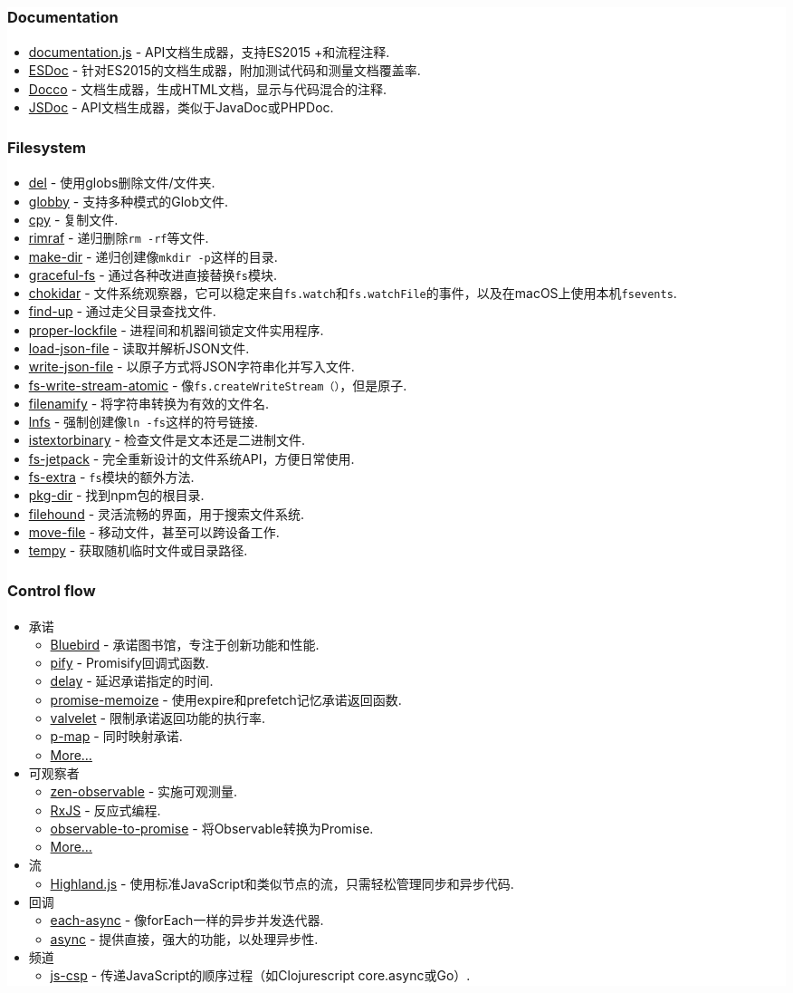 
### Documentation

- [documentation.js](https://github.com/documentationjs/documentation) -  API文档生成器，支持ES2015 +和流程注释.
- [ESDoc](https://github.com/esdoc/esdoc) - 针对ES2015的文档生成器，附加测试代码和测量文档覆盖率.
- [Docco](https://github.com/jashkenas/docco) - 文档生成器，生成HTML文档，显示与代码混合的注释.
- [JSDoc](https://github.com/jsdoc3/jsdoc) -  API文档生成器，类似于JavaDoc或PHPDoc.


### Filesystem

- [del](https://github.com/sindresorhus/del) - 使用globs删除文件/文件夹.
- [globby](https://github.com/sindresorhus/globby) - 支持多种模式的Glob文件.
- [cpy](https://github.com/sindresorhus/cpy) - 复制文件.
- [rimraf](https://github.com/isaacs/rimraf) - 递归删除`rm -rf`等文件.
- [make-dir](https://github.com/sindresorhus/make-dir) - 递归创建像`mkdir -p`这样的目录.
- [graceful-fs](https://github.com/isaacs/node-graceful-fs) - 通过各种改进直接替换`fs`模块.
- [chokidar](https://github.com/paulmillr/chokidar) - 文件系统观察器，它可以稳定来自`fs.watch`和`fs.watchFile`的事件，以及在macOS上使用本机`fsevents`.
- [find-up](https://github.com/sindresorhus/find-up) - 通过走父目录查找文件.
- [proper-lockfile](https://github.com/IndigoUnited/node-proper-lockfile) - 进程间和机器间锁定文件实用程序.
- [load-json-file](https://github.com/sindresorhus/load-json-file) - 读取并解析JSON文件.
- [write-json-file](https://github.com/sindresorhus/write-json-file) - 以原子方式将JSON字符串化并写入文件.
- [fs-write-stream-atomic](https://github.com/npm/fs-write-stream-atomic) - 像`fs.createWriteStream（）`，但是原子.
- [filenamify](https://github.com/sindresorhus/filenamify) - 将字符串转换为有效的文件名.
- [lnfs](https://github.com/kevva/lnfs) - 强制创建像`ln -fs`这样的符号链接.
- [istextorbinary](https://github.com/bevry/istextorbinary) - 检查文件是文本还是二进制文件.
- [fs-jetpack](https://github.com/szwacz/fs-jetpack) - 完全重新设计的文件系统API，方便日常使用.
- [fs-extra](https://github.com/jprichardson/node-fs-extra) - `fs`模块的额外方法.
- [pkg-dir](https://github.com/sindresorhus/pkg-dir) - 找到npm包的根目录.
- [filehound](https://github.com/nspragg/filehound) - 灵活流畅的界面，用于搜索文件系统.
- [move-file](https://github.com/sindresorhus/move-file) - 移动文件，甚至可以跨设备工作.
- [tempy](https://github.com/sindresorhus/tempy) - 获取随机临时文件或目录路径.


### Control flow

- 承诺
	- [Bluebird](https://github.com/petkaantonov/bluebird) - 承诺图书馆，专注于创新功能和性能.
	- [pify](https://github.com/sindresorhus/pify) -  Promisify回调式函数.
	- [delay](https://github.com/sindresorhus/delay) - 延迟承诺指定的时间.
	- [promise-memoize](https://github.com/nodeca/promise-memoize) - 使用expire和prefetch记忆承诺返回函数.
	- [valvelet](https://github.com/lpinca/valvelet) - 限制承诺返回功能的执行率.
	- [p-map](https://github.com/sindresorhus/p-map) - 同时映射承诺.
	- [More…](https://github.com/sindresorhus/promise-fun)
- 可观察者
	- [zen-observable](https://github.com/zenparsing/zen-observable) - 实施可观测量.
	- [RxJS](https://github.com/ReactiveX/RxJS) - 反应式编程.
	- [observable-to-promise](https://github.com/sindresorhus/awesome-observables) - 将Observable转换为Promise.
	- [More…](https://github.com/sindresorhus/awesome-observables)
- 流
	- [Highland.js](https://github.com/caolan/highland) - 使用标准JavaScript和类似节点的流，只需轻松管理同步和异步代码.
- 回调
	- [each-async](https://github.com/sindresorhus/each-async) - 像forEach一样的异步并发迭代器.
	- [async](https://github.com/caolan/async) - 提供直接，强大的功能，以处理异步性.
- 频道
	- [js-csp](https://github.com/ubolonton/js-csp) - 传递JavaScript的顺序过程（如Clojurescript core.async或Go）.
